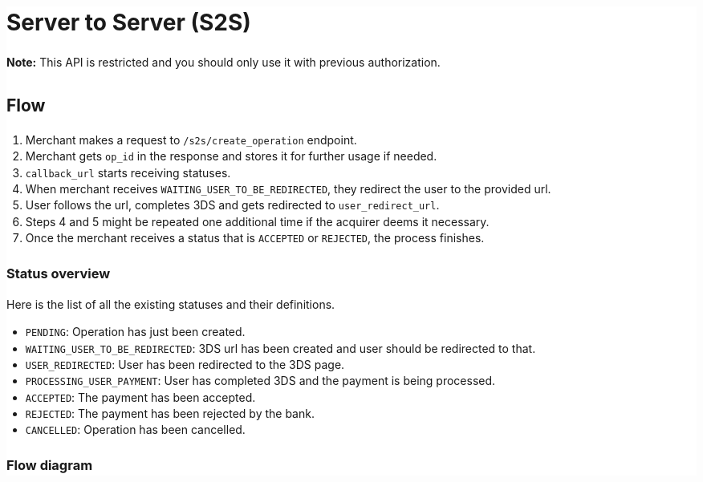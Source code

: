 # Server to Server (S2S)

**Note:** This API is restricted and you should only use it with previous authorization.

## Flow

1. Merchant makes a request to `/s2s/create_operation` endpoint.
2. Merchant gets `op_id` in the response and stores it for further usage if needed.
3. `callback_url` starts receiving statuses.
4. When merchant receives `WAITING_USER_TO_BE_REDIRECTED`, they redirect the user to the provided url.
5. User follows the url, completes 3DS and gets redirected to `user_redirect_url`.
6. Steps 4 and 5 might be repeated one additional time if the acquirer deems it necessary.
7. Once the merchant receives a status that is `ACCEPTED` or `REJECTED`, the process finishes.

### Status overview

Here is the list of all the existing statuses and their definitions.

- `PENDING`:
  Operation has just been created.
- `WAITING_USER_TO_BE_REDIRECTED`:
  3DS url has been created and user should be redirected to that.
- `USER_REDIRECTED`:
  User has been redirected to the 3DS page.
- `PROCESSING_USER_PAYMENT`:
  User has completed 3DS and the payment is being processed.
- `ACCEPTED`:
  The payment has been accepted.
- `REJECTED`:
  The payment has been rejected by the bank.
- `CANCELLED`:
  Operation has been cancelled.

### Flow diagram

